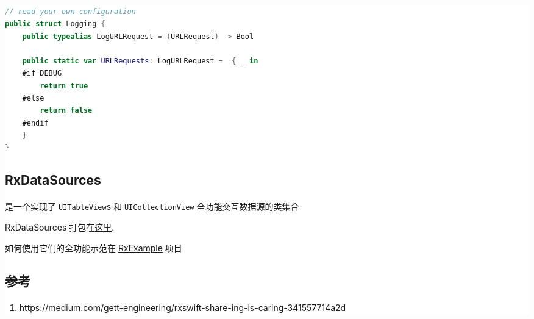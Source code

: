 ```swift
// read your own configuration
public struct Logging {
    public typealias LogURLRequest = (URLRequest) -> Bool

    public static var URLRequests: LogURLRequest =  { _ in
    #if DEBUG
        return true
    #else
        return false
    #endif
    }
}
```

## RxDataSources

是一个实现了 `UITableView`s 和 `UICollectionView` 全功能交互数据源的类集合

RxDataSources  打包在[这里](https://github.com/RxSwiftCommunity/RxDataSources).

如何使用它们的全功能示范在 [RxExample](../RxExample) 项目

## 参考

1. <https://medium.com/gett-engineering/rxswift-share-ing-is-caring-341557714a2d>